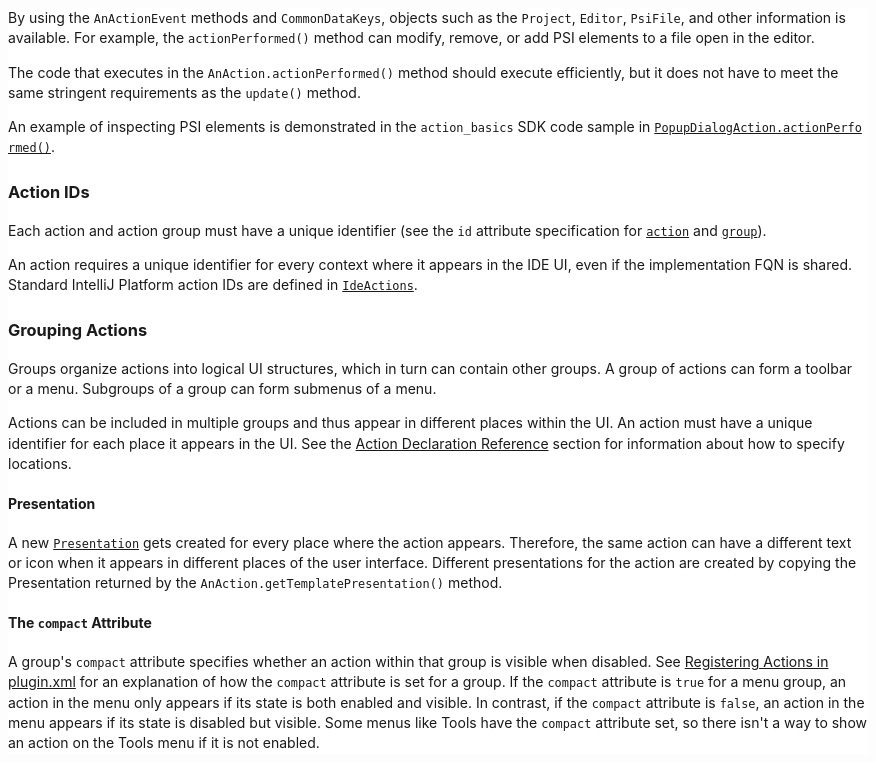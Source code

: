 By using the `AnActionEvent` methods and `CommonDataKeys`, objects such as the `Project`, `Editor`, `PsiFile`, and other information is available.
For example, the `actionPerformed()` method can modify, remove, or add PSI elements to a file open in the editor.

The code that executes in the `AnAction.actionPerformed()` method should execute efficiently, but it does not have to meet the same stringent requirements as the `update()` method.

An example of inspecting PSI elements is demonstrated in the `action_basics` SDK code sample in [`PopupDialogAction.actionPerformed()`](%gh-sdk-samples-master%/action_basics/src/main/java/org/intellij/sdk/action/PopupDialogAction.java).

### Action IDs

Each action and action group must have a unique identifier (see the `id` attribute specification for [`action`](plugin_configuration_file.md#idea-plugin__actions__action) and [`group`](plugin_configuration_file.md#idea-plugin__actions__group)).

An action requires a unique identifier for every context where it appears in the IDE UI, even if the implementation FQN is shared.
Standard IntelliJ Platform action IDs are defined in [`IdeActions`](%gh-ic%/platform/ide-core/src/com/intellij/openapi/actionSystem/IdeActions.java).

### Grouping Actions

Groups organize actions into logical UI structures, which in turn can contain other groups.
A group of actions can form a toolbar or a menu.
Subgroups of a group can form submenus of a menu.

Actions can be included in multiple groups and thus appear in different places within the UI.
An action must have a unique identifier for each place it appears in the UI.
See the [Action Declaration Reference](#action-declaration-reference) section for information about how to specify locations.

#### Presentation

A new [`Presentation`](%gh-ic%/platform/editor-ui-api/src/com/intellij/openapi/actionSystem/Presentation.java) gets created for every place where the action appears.
Therefore, the same action can have a different text or icon when it appears in different places of the user interface.
Different presentations for the action are created by copying the Presentation returned by the `AnAction.getTemplatePresentation()` method.

#### The `compact` Attribute

A group's `compact` attribute specifies whether an action within that group is visible when disabled.
See [Registering Actions in plugin.xml](#registering-actions-in-pluginxml) for an explanation of how the `compact` attribute is set for a group.
If the `compact` attribute is `true` for a menu group, an action in the menu only appears if its state is both enabled and visible.
In contrast, if the `compact` attribute is `false`, an action in the menu appears if its state is disabled but visible.
Some menus like <ui-path>Tools</ui-path> have the `compact` attribute set, so there isn't a way to show an action on the <ui-path>Tools</ui-path> menu if it is not enabled.
